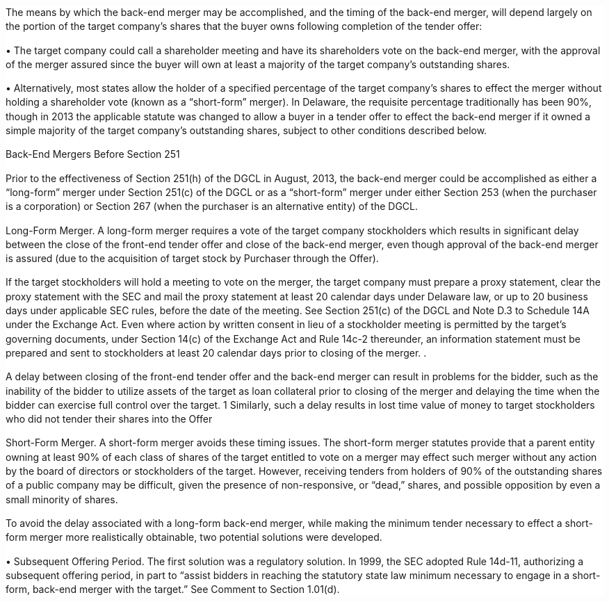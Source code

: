 The means by which the back-end merger may be accomplished, and the timing of the back-end merger, will depend largely on the portion of the target company’s shares that the buyer owns following completion of the tender offer:

•	The target company could call a shareholder meeting and have its shareholders vote on the back-end merger, with the approval of the merger assured since the buyer will own at least a majority of the target company’s outstanding shares.

•	Alternatively, most states allow the holder of a specified percentage of the target company’s shares to effect the merger without holding a shareholder vote (known as a “short-form” merger).  In Delaware, the requisite percentage traditionally has been 90%, though in 2013 the applicable statute was changed to allow a buyer in a tender offer to effect the back-end merger if it owned a simple majority of the target company’s outstanding shares, subject to other conditions described below.

Back-End Mergers Before Section 251

Prior to the effectiveness of Section 251(h) of the DGCL in August, 2013, the back-end merger could be accomplished as either a “long-form” merger under Section 251(c) of the DGCL or as a “short-form” merger under either Section 253 (when the purchaser is a corporation) or Section 267 (when the purchaser is an alternative entity) of the DGCL.  

Long-Form Merger.  A long-form merger requires a vote of the target company stockholders which results in significant delay between the close of the front-end tender offer and close of the back-end merger, even though approval of the back-end merger is assured (due to the acquisition of target stock by Purchaser through the Offer).  

If the target stockholders will hold a meeting to vote on the merger, the target company must prepare a proxy statement, clear the proxy statement with the SEC and mail the proxy statement at least 20 calendar days under Delaware law, or up to 20 business days under applicable SEC rules, before the date of the meeting.  See Section 251(c) of the DGCL and Note D.3 to Schedule 14A under the Exchange Act.  Even where action by written consent in lieu of a stockholder meeting is permitted by the target’s governing documents, under Section 14(c) of the Exchange Act and Rule 14c-2 thereunder, an information statement must be prepared and sent to stockholders at least 20 calendar days prior to closing of the merger.  .

A delay between closing of the front-end tender offer and the back-end merger can result in problems for the bidder, such as the inability of the bidder to utilize assets of the target as loan collateral prior to closing of the merger and delaying the time when the bidder can exercise full control over the target. 1  Similarly, such a delay results in lost time value of money to target stockholders who did not tender their shares into the Offer

Short-Form Merger.  A short-form merger avoids these timing issues.  The short-form merger statutes provide that a parent entity owning at least 90% of each class of shares of the target entitled to vote on a merger may effect such merger without any action by the board of directors or stockholders of the target.  However, receiving tenders from holders of 90% of the outstanding shares of a public company may be difficult, given the presence of non-responsive, or “dead,” shares, and possible opposition by even a small minority of shares.

To avoid the delay associated with a long-form back-end merger, while making the minimum tender necessary to effect a short-form merger more realistically obtainable, two potential solutions were developed.  

•	Subsequent Offering Period.  The first solution was a regulatory solution.  In 1999, the SEC adopted Rule 14d-11, authorizing a subsequent offering period, in part to “assist bidders in reaching the statutory state law minimum necessary to engage in a short-form, back-end merger with the target.”  See Comment to Section 1.01(d).
